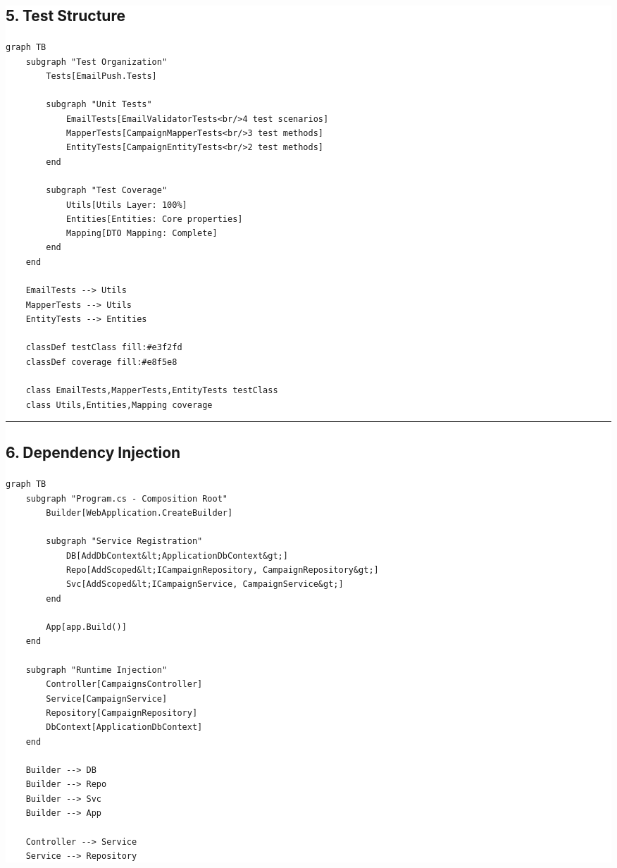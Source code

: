 
## 5. Test Structure

```mermaid
graph TB
    subgraph "Test Organization"
        Tests[EmailPush.Tests]
        
        subgraph "Unit Tests"
            EmailTests[EmailValidatorTests<br/>4 test scenarios]
            MapperTests[CampaignMapperTests<br/>3 test methods]
            EntityTests[CampaignEntityTests<br/>2 test methods]
        end
        
        subgraph "Test Coverage"
            Utils[Utils Layer: 100%]
            Entities[Entities: Core properties]
            Mapping[DTO Mapping: Complete]
        end
    end
    
    EmailTests --> Utils
    MapperTests --> Utils
    EntityTests --> Entities
    
    classDef testClass fill:#e3f2fd
    classDef coverage fill:#e8f5e8
    
    class EmailTests,MapperTests,EntityTests testClass
    class Utils,Entities,Mapping coverage
```

---

## 6. Dependency Injection

```mermaid
graph TB
    subgraph "Program.cs - Composition Root"
        Builder[WebApplication.CreateBuilder]
        
        subgraph "Service Registration"
            DB[AddDbContext&lt;ApplicationDbContext&gt;]
            Repo[AddScoped&lt;ICampaignRepository, CampaignRepository&gt;]
            Svc[AddScoped&lt;ICampaignService, CampaignService&gt;]
        end
        
        App[app.Build()]
    end
    
    subgraph "Runtime Injection"
        Controller[CampaignsController]
        Service[CampaignService] 
        Repository[CampaignRepository]
        DbContext[ApplicationDbContext]
    end
    
    Builder --> DB
    Builder --> Repo  
    Builder --> Svc
    Builder --> App
    
    Controller --> Service
    Service --> Repository
```